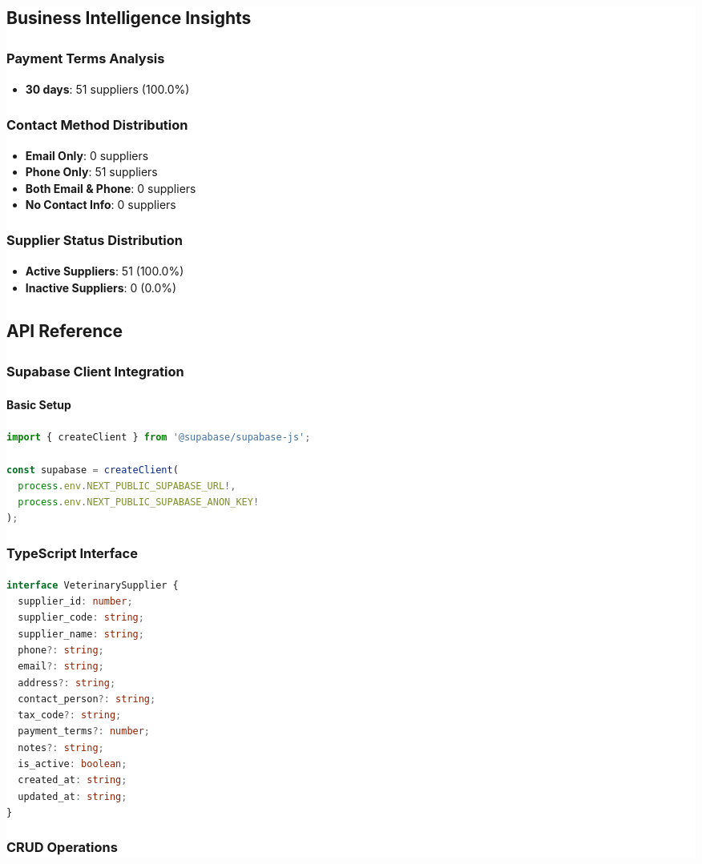 ## Business Intelligence Insights

### Payment Terms Analysis
- **30 days**: 51 suppliers (100.0%)

### Contact Method Distribution
- **Email Only**: 0 suppliers
- **Phone Only**: 51 suppliers
- **Both Email & Phone**: 0 suppliers
- **No Contact Info**: 0 suppliers

### Supplier Status Distribution
- **Active Suppliers**: 51 (100.0%)
- **Inactive Suppliers**: 0 (0.0%)

## API Reference

### Supabase Client Integration

#### Basic Setup
```typescript
import { createClient } from '@supabase/supabase-js';

const supabase = createClient(
  process.env.NEXT_PUBLIC_SUPABASE_URL!,
  process.env.NEXT_PUBLIC_SUPABASE_ANON_KEY!
);
```

### TypeScript Interface
```typescript
interface VeterinarySupplier {
  supplier_id: number;
  supplier_code: string;
  supplier_name: string;
  phone?: string;
  email?: string;
  address?: string;
  contact_person?: string;
  tax_code?: string;
  payment_terms?: number;
  notes?: string;
  is_active: boolean;
  created_at: string;
  updated_at: string;
}
```

### CRUD Operations
